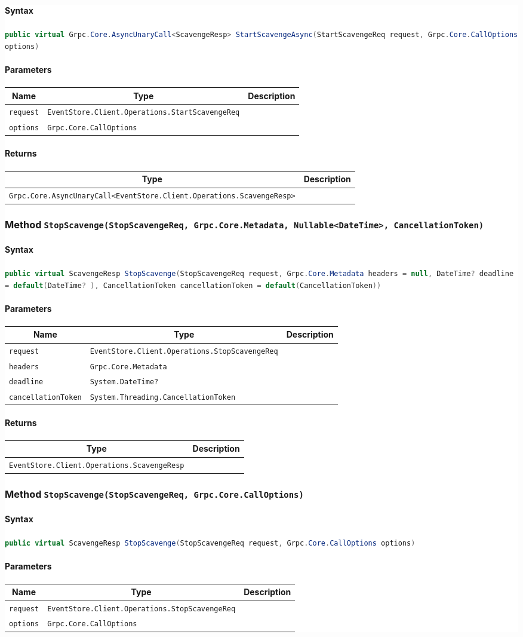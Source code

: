 #### Syntax
```csharp
public virtual Grpc.Core.AsyncUnaryCall<ScavengeResp> StartScavengeAsync(StartScavengeReq request, Grpc.Core.CallOptions options)
```
#### Parameters
Name | Type | Description
--- | --- | ---
`request` | `EventStore.Client.Operations.StartScavengeReq` | 
`options` | `Grpc.Core.CallOptions` | 

#### Returns
Type | Description
--- | ---
`Grpc.Core.AsyncUnaryCall<EventStore.Client.Operations.ScavengeResp>` | 



### Method `StopScavenge(StopScavengeReq, Grpc.Core.Metadata, Nullable<DateTime>, CancellationToken)`

#### Syntax
```csharp
public virtual ScavengeResp StopScavenge(StopScavengeReq request, Grpc.Core.Metadata headers = null, DateTime? deadline = default(DateTime? ), CancellationToken cancellationToken = default(CancellationToken))
```
#### Parameters
Name | Type | Description
--- | --- | ---
`request` | `EventStore.Client.Operations.StopScavengeReq` | 
`headers` | `Grpc.Core.Metadata` | 
`deadline` | `System.DateTime?` | 
`cancellationToken` | `System.Threading.CancellationToken` | 

#### Returns
Type | Description
--- | ---
`EventStore.Client.Operations.ScavengeResp` | 



### Method `StopScavenge(StopScavengeReq, Grpc.Core.CallOptions)`

#### Syntax
```csharp
public virtual ScavengeResp StopScavenge(StopScavengeReq request, Grpc.Core.CallOptions options)
```
#### Parameters
Name | Type | Description
--- | --- | ---
`request` | `EventStore.Client.Operations.StopScavengeReq` | 
`options` | `Grpc.Core.CallOptions` | 
